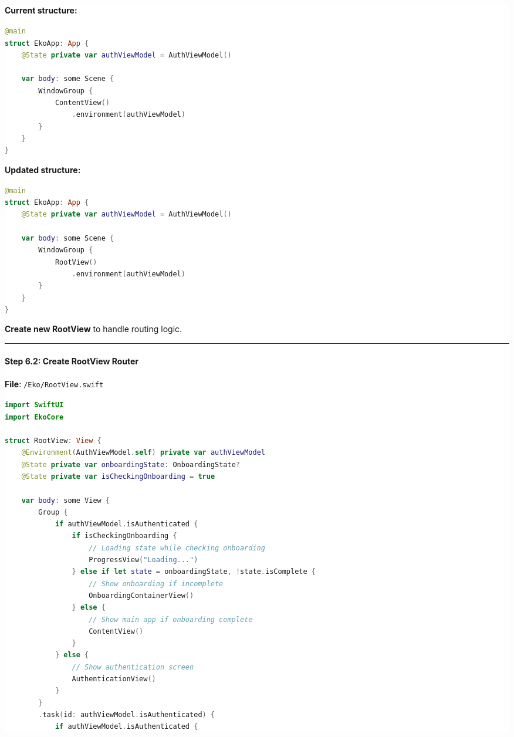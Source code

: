 **Current structure:**
```swift
@main
struct EkoApp: App {
    @State private var authViewModel = AuthViewModel()

    var body: some Scene {
        WindowGroup {
            ContentView()
                .environment(authViewModel)
        }
    }
}
```

**Updated structure:**
```swift
@main
struct EkoApp: App {
    @State private var authViewModel = AuthViewModel()

    var body: some Scene {
        WindowGroup {
            RootView()
                .environment(authViewModel)
        }
    }
}
```

**Create new RootView** to handle routing logic.

---

#### Step 6.2: Create RootView Router

**File**: `/Eko/RootView.swift`

```swift
import SwiftUI
import EkoCore

struct RootView: View {
    @Environment(AuthViewModel.self) private var authViewModel
    @State private var onboardingState: OnboardingState?
    @State private var isCheckingOnboarding = true

    var body: some View {
        Group {
            if authViewModel.isAuthenticated {
                if isCheckingOnboarding {
                    // Loading state while checking onboarding
                    ProgressView("Loading...")
                } else if let state = onboardingState, !state.isComplete {
                    // Show onboarding if incomplete
                    OnboardingContainerView()
                } else {
                    // Show main app if onboarding complete
                    ContentView()
                }
            } else {
                // Show authentication screen
                AuthenticationView()
            }
        }
        .task(id: authViewModel.isAuthenticated) {
            if authViewModel.isAuthenticated {
```